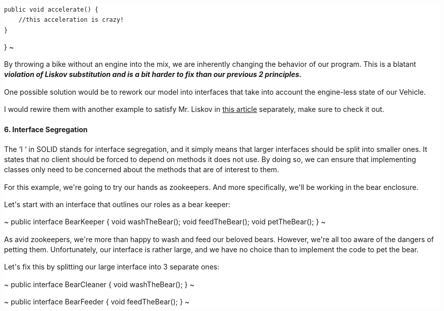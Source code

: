     public void accelerate() {
        //this acceleration is crazy!
    }
}
~

By throwing a bike without an engine into the mix, we are inherently changing the behavior of our program.
This is a blatant ***violation of Liskov substitution and is a bit harder to fix than our previous 2 principles.***

One possible solution would be to rework our model into interfaces that take into account the engine-less state of our Vehicle.

I would rewire them with another example to satisfy Mr. Liskov in <a target="_blank" href="#/lsp">this article</a> separately, make sure to check it out.

#### 6. Interface Segregation
The ‘I ‘ in SOLID stands for interface segregation, and it simply means that larger interfaces should be split into smaller ones.
It states that no client should be forced to depend on methods it does not use. 
By doing so, we can ensure that implementing classes only need to be concerned about the methods that are of interest to them.

For this example, we're going to try our hands as zookeepers. And more specifically, we'll be working in the bear enclosure.

Let's start with an interface that outlines our roles as a bear keeper:

~
public interface BearKeeper {
    void washTheBear();
    void feedTheBear();
    void petTheBear();
}
~

As avid zookeepers, we're more than happy to wash and feed our beloved bears. However, we're all too aware of the dangers of petting them.
Unfortunately, our interface is rather large, and we have no choice than to implement the code to pet the bear.

Let's fix this by splitting our large interface into 3 separate ones:

~
public interface BearCleaner {
    void washTheBear();
}
~

~
public interface BearFeeder {
    void feedTheBear();
}
~
